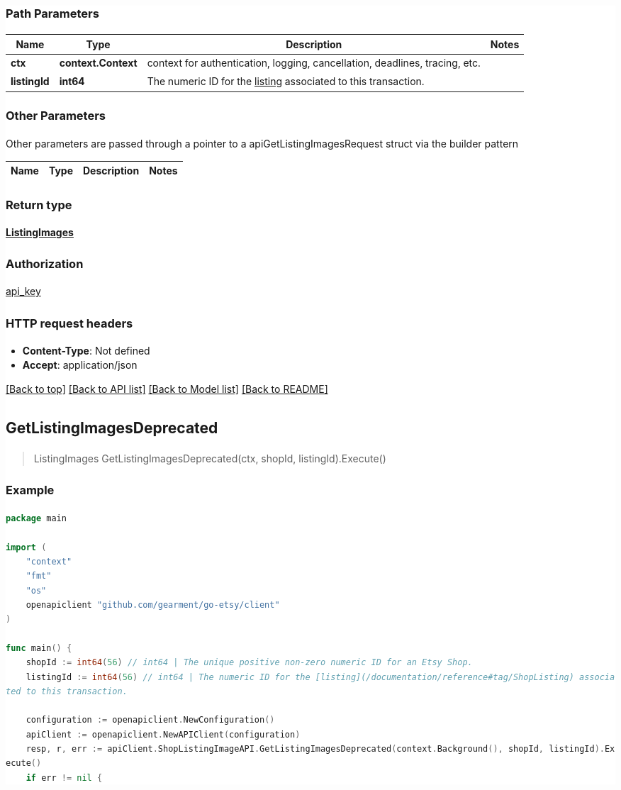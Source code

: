 ### Path Parameters


Name | Type | Description  | Notes
------------- | ------------- | ------------- | -------------
**ctx** | **context.Context** | context for authentication, logging, cancellation, deadlines, tracing, etc.
**listingId** | **int64** | The numeric ID for the [listing](/documentation/reference#tag/ShopListing) associated to this transaction. | 

### Other Parameters

Other parameters are passed through a pointer to a apiGetListingImagesRequest struct via the builder pattern


Name | Type | Description  | Notes
------------- | ------------- | ------------- | -------------


### Return type

[**ListingImages**](ListingImages.md)

### Authorization

[api_key](../README.md#api_key)

### HTTP request headers

- **Content-Type**: Not defined
- **Accept**: application/json

[[Back to top]](#) [[Back to API list]](../README.md#documentation-for-api-endpoints)
[[Back to Model list]](../README.md#documentation-for-models)
[[Back to README]](../README.md)


## GetListingImagesDeprecated

> ListingImages GetListingImagesDeprecated(ctx, shopId, listingId).Execute()





### Example

```go
package main

import (
	"context"
	"fmt"
	"os"
	openapiclient "github.com/gearment/go-etsy/client"
)

func main() {
	shopId := int64(56) // int64 | The unique positive non-zero numeric ID for an Etsy Shop.
	listingId := int64(56) // int64 | The numeric ID for the [listing](/documentation/reference#tag/ShopListing) associated to this transaction.

	configuration := openapiclient.NewConfiguration()
	apiClient := openapiclient.NewAPIClient(configuration)
	resp, r, err := apiClient.ShopListingImageAPI.GetListingImagesDeprecated(context.Background(), shopId, listingId).Execute()
	if err != nil {
```